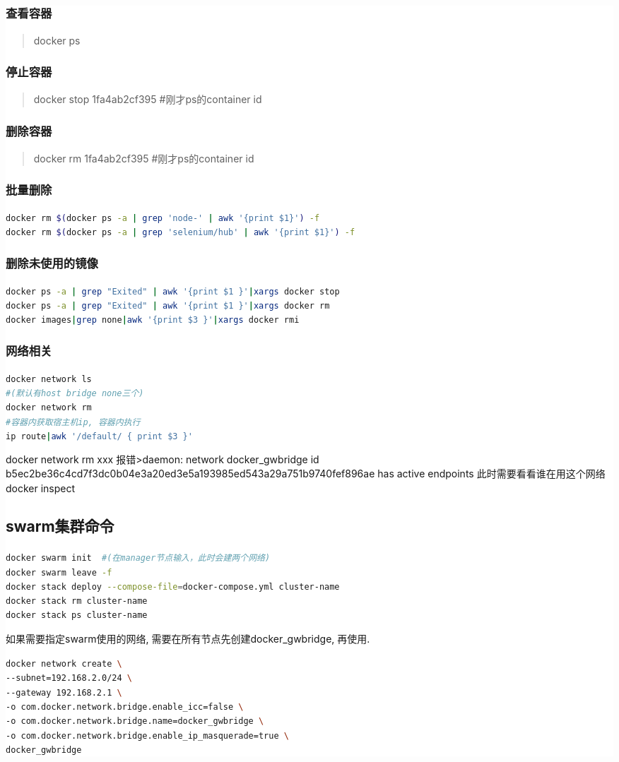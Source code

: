 ### 查看容器
> docker ps

### 停止容器
> docker stop 1fa4ab2cf395  #刚才ps的container id

### 删除容器
> docker rm 1fa4ab2cf395  #刚才ps的container id

### 批量删除
```bash
docker rm $(docker ps -a | grep 'node-' | awk '{print $1}') -f
docker rm $(docker ps -a | grep 'selenium/hub' | awk '{print $1}') -f
```
### 删除未使用的镜像
```bash
docker ps -a | grep "Exited" | awk '{print $1 }'|xargs docker stop
docker ps -a | grep "Exited" | awk '{print $1 }'|xargs docker rm
docker images|grep none|awk '{print $3 }'|xargs docker rmi
```

### 网络相关
```bash
docker network ls
#(默认有host bridge none三个)
docker network rm
#容器内获取宿主机ip, 容器内执行
ip route|awk '/default/ { print $3 }'
```
docker network rm xxx
报错>daemon: network docker_gwbridge id b5ec2be36c4cd7f3dc0b04e3a20ed3e5a193985ed543a29a751b9740fef896ae has active endpoints
此时需要看看谁在用这个网络
docker inspect 

## swarm集群命令
```bash
docker swarm init  #(在manager节点输入，此时会建两个网络)
docker swarm leave -f 
docker stack deploy --compose-file=docker-compose.yml cluster-name
docker stack rm cluster-name
docker stack ps cluster-name
```

如果需要指定swarm使用的网络, 需要在所有节点先创建docker_gwbridge, 再使用.
```bash
docker network create \
--subnet=192.168.2.0/24 \
--gateway 192.168.2.1 \
-o com.docker.network.bridge.enable_icc=false \
-o com.docker.network.bridge.name=docker_gwbridge \
-o com.docker.network.bridge.enable_ip_masquerade=true \
docker_gwbridge
```
